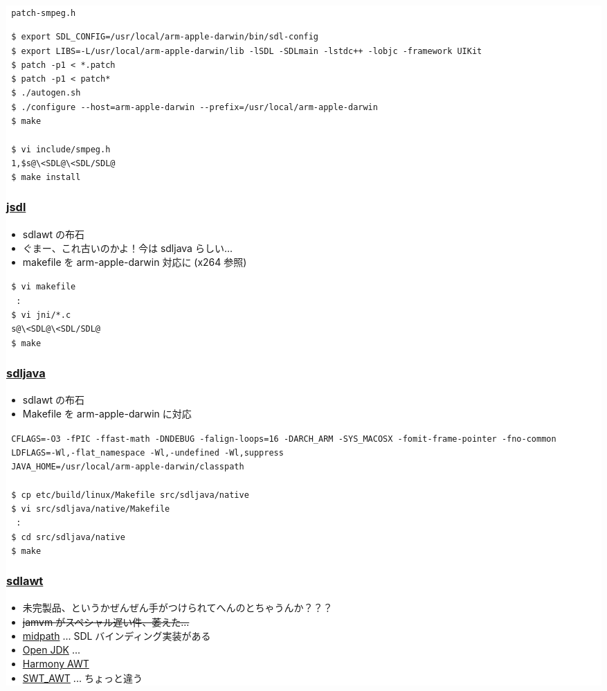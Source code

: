 ```
 patch-smpeg.h
```
```
 $ export SDL_CONFIG=/usr/local/arm-apple-darwin/bin/sdl-config
 $ export LIBS=-L/usr/local/arm-apple-darwin/lib -lSDL -SDLmain -lstdc++ -lobjc -framework UIKit
 $ patch -p1 < *.patch
 $ patch -p1 < patch*
 $ ./autogen.sh
 $ ./configure --host=arm-apple-darwin --prefix=/usr/local/arm-apple-darwin
 $ make

 $ vi include/smpeg.h
 1,$s@\<SDL@\<SDL/SDL@
 $ make install
```

### [jsdl](http://jsdl.sourceforge.net/) ###
  * sdlawt の布石
  * ぐまー、これ古いのかよ！今は sdljava らしい...
  * makefile を arm-apple-darwin 対応に (x264 参照)
```
 $ vi makefile
  :
 $ vi jni/*.c
 s@\<SDL@\<SDL/SDL@
 $ make
```
### [sdljava](http://sdljava.sourceforge.net/) ###

  * sdlawt の布石
  * Makefile を arm-apple-darwin に対応
```
 CFLAGS=-O3 -fPIC -ffast-math -DNDEBUG -falign-loops=16 -DARCH_ARM -SYS_MACOSX -fomit-frame-pointer -fno-common
 LDFLAGS=-Wl,-flat_namespace -Wl,-undefined -Wl,suppress
 JAVA_HOME=/usr/local/arm-apple-darwin/classpath

 $ cp etc/build/linux/Makefile src/sdljava/native
 $ vi src/sdljava/native/Makefile
  :
 $ cd src/sdljava/native
 $ make
```
### [sdlawt](http://sourceforge.net/projects/sdlawt/) ###

  * 未完製品、というかぜんぜん手がつけられてへんのとちゃうんか？？？
  * ~~jamvm がスペシャル遅い件、萎えた...~~
  * [midpath](http://midpath.thenesis.org/en/StartingPoints) ... SDL バインディング実装がある
  * [Open JDK](http://openjdk.java.net/groups/awt/) ...
  * [Harmony AWT](http://harmony.apache.org/subcomponents/classlibrary/awt.html)
  * [SWT\_AWT](http://help.eclipse.org/help32/index.jsp?topic=/org.eclipse.platform.doc.isv/reference/api/org/eclipse/swt/awt/package-summary.html) ... ちょっと違う
